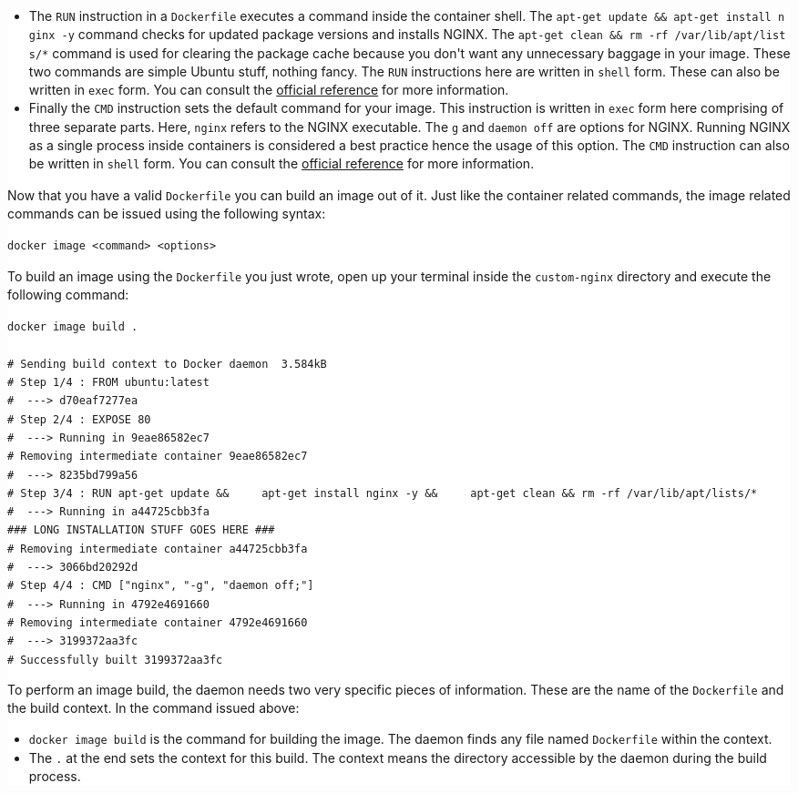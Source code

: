- The `RUN` instruction in a `Dockerfile` executes a command inside the container shell. The `apt-get update && apt-get install nginx -y` command checks for updated package versions and installs NGINX. The `apt-get clean && rm -rf /var/lib/apt/lists/*` command is used for clearing the package cache because you don't want any unnecessary baggage in your image. These two commands are simple Ubuntu stuff, nothing fancy. The `RUN` instructions here are written in `shell` form. These can also be written in `exec` form. You can consult the [official reference](https://docs.docker.com/engine/reference/builder/#run) for more information.
- Finally the `CMD` instruction sets the default command for your image. This instruction is written in `exec` form here comprising of three separate parts. Here, `nginx` refers to the NGINX executable. The `g` and `daemon off` are options for NGINX. Running NGINX as a single process inside containers is considered a best practice hence the usage of this option. The `CMD` instruction can also be written in `shell` form. You can consult the [official reference](https://docs.docker.com/engine/reference/builder/#cmd) for more information.

Now that you have a valid `Dockerfile` you can build an image out of it. Just like the container related commands, the image related commands can be issued using the following syntax:

```
docker image <command> <options>
```

To build an image using the `Dockerfile` you just wrote, open up your terminal inside the `custom-nginx` directory and execute the following command:

```
docker image build .

# Sending build context to Docker daemon  3.584kB
# Step 1/4 : FROM ubuntu:latest
#  ---> d70eaf7277ea
# Step 2/4 : EXPOSE 80
#  ---> Running in 9eae86582ec7
# Removing intermediate container 9eae86582ec7
#  ---> 8235bd799a56
# Step 3/4 : RUN apt-get update &&     apt-get install nginx -y &&     apt-get clean && rm -rf /var/lib/apt/lists/*
#  ---> Running in a44725cbb3fa
### LONG INSTALLATION STUFF GOES HERE ###
# Removing intermediate container a44725cbb3fa
#  ---> 3066bd20292d
# Step 4/4 : CMD ["nginx", "-g", "daemon off;"]
#  ---> Running in 4792e4691660
# Removing intermediate container 4792e4691660
#  ---> 3199372aa3fc
# Successfully built 3199372aa3fc
```

To perform an image build, the daemon needs two very specific pieces of information. These are the name of the `Dockerfile` and the build context. In the command issued above:

- `docker image build` is the command for building the image. The daemon finds any file named `Dockerfile` within the context.
- The `.` at the end sets the context for this build. The context means the directory accessible by the daemon during the build process.
